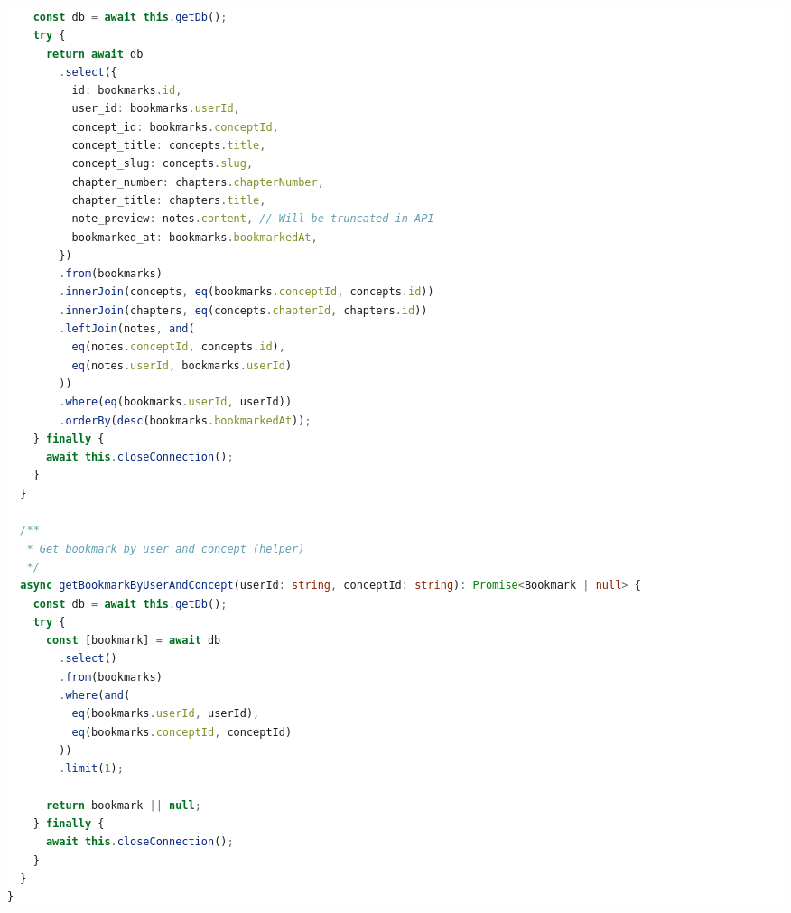 ```typescript
    const db = await this.getDb();
    try {
      return await db
        .select({
          id: bookmarks.id,
          user_id: bookmarks.userId,
          concept_id: bookmarks.conceptId,
          concept_title: concepts.title,
          concept_slug: concepts.slug,
          chapter_number: chapters.chapterNumber,
          chapter_title: chapters.title,
          note_preview: notes.content, // Will be truncated in API
          bookmarked_at: bookmarks.bookmarkedAt,
        })
        .from(bookmarks)
        .innerJoin(concepts, eq(bookmarks.conceptId, concepts.id))
        .innerJoin(chapters, eq(concepts.chapterId, chapters.id))
        .leftJoin(notes, and(
          eq(notes.conceptId, concepts.id),
          eq(notes.userId, bookmarks.userId)
        ))
        .where(eq(bookmarks.userId, userId))
        .orderBy(desc(bookmarks.bookmarkedAt));
    } finally {
      await this.closeConnection();
    }
  }

  /**
   * Get bookmark by user and concept (helper)
   */
  async getBookmarkByUserAndConcept(userId: string, conceptId: string): Promise<Bookmark | null> {
    const db = await this.getDb();
    try {
      const [bookmark] = await db
        .select()
        .from(bookmarks)
        .where(and(
          eq(bookmarks.userId, userId),
          eq(bookmarks.conceptId, conceptId)
        ))
        .limit(1);
      
      return bookmark || null;
    } finally {
      await this.closeConnection();
    }
  }
}
```
